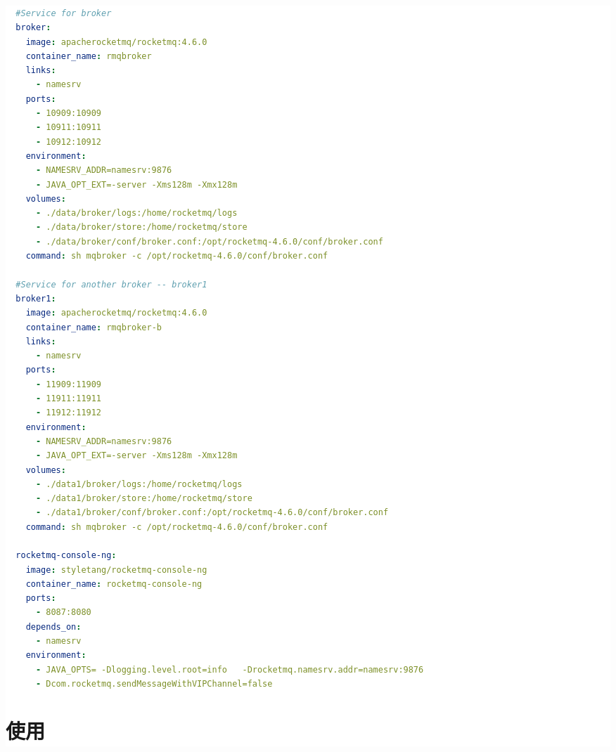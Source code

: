 ```yml
  #Service for broker
  broker:
    image: apacherocketmq/rocketmq:4.6.0
    container_name: rmqbroker
    links:
      - namesrv
    ports:
      - 10909:10909
      - 10911:10911
      - 10912:10912
    environment:
      - NAMESRV_ADDR=namesrv:9876
      - JAVA_OPT_EXT=-server -Xms128m -Xmx128m
    volumes:
      - ./data/broker/logs:/home/rocketmq/logs
      - ./data/broker/store:/home/rocketmq/store
      - ./data/broker/conf/broker.conf:/opt/rocketmq-4.6.0/conf/broker.conf
    command: sh mqbroker -c /opt/rocketmq-4.6.0/conf/broker.conf

  #Service for another broker -- broker1
  broker1:
    image: apacherocketmq/rocketmq:4.6.0
    container_name: rmqbroker-b
    links:
      - namesrv
    ports:
      - 11909:11909
      - 11911:11911
      - 11912:11912
    environment:
      - NAMESRV_ADDR=namesrv:9876
      - JAVA_OPT_EXT=-server -Xms128m -Xmx128m
    volumes:
      - ./data1/broker/logs:/home/rocketmq/logs
      - ./data1/broker/store:/home/rocketmq/store
      - ./data1/broker/conf/broker.conf:/opt/rocketmq-4.6.0/conf/broker.conf
    command: sh mqbroker -c /opt/rocketmq-4.6.0/conf/broker.conf

  rocketmq-console-ng:
    image: styletang/rocketmq-console-ng
    container_name: rocketmq-console-ng
    ports:
      - 8087:8080
    depends_on:
      - namesrv
    environment:
      - JAVA_OPTS= -Dlogging.level.root=info   -Drocketmq.namesrv.addr=namesrv:9876 
      - Dcom.rocketmq.sendMessageWithVIPChannel=false
```

# 使用
